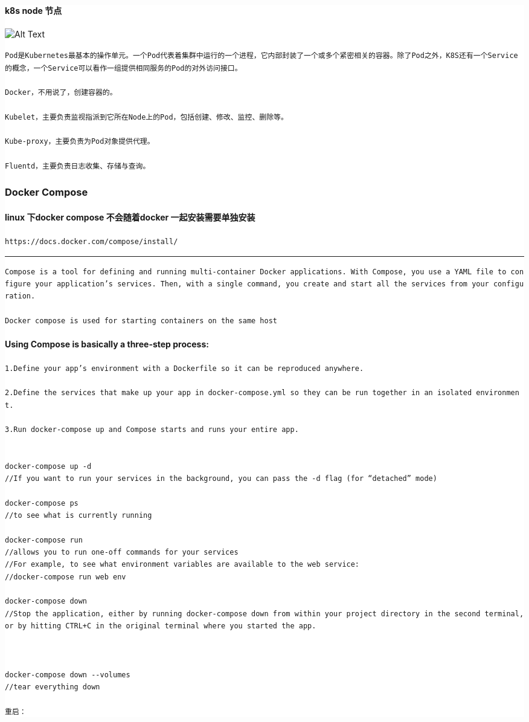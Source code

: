 #### k8s node 节点
![Alt Text](https://raw.githubusercontent.com/Boytobeaman/learnnote.site/master/static/documents/images/k8s-node.jpg)

```
Pod是Kubernetes最基本的操作单元。一个Pod代表着集群中运行的一个进程，它内部封装了一个或多个紧密相关的容器。除了Pod之外，K8S还有一个Service的概念，一个Service可以看作一组提供相同服务的Pod的对外访问接口。

Docker，不用说了，创建容器的。

Kubelet，主要负责监视指派到它所在Node上的Pod，包括创建、修改、监控、删除等。

Kube-proxy，主要负责为Pod对象提供代理。

Fluentd，主要负责日志收集、存储与查询。
```



### Docker Compose

#### linux 下docker compose 不会随着docker 一起安装需要单独安装
```
https://docs.docker.com/compose/install/
```
***
```
Compose is a tool for defining and running multi-container Docker applications. With Compose, you use a YAML file to configure your application’s services. Then, with a single command, you create and start all the services from your configuration.

Docker compose is used for starting containers on the same host
```
#### Using Compose is basically a three-step process:
```
1.Define your app’s environment with a Dockerfile so it can be reproduced anywhere.

2.Define the services that make up your app in docker-compose.yml so they can be run together in an isolated environment.

3.Run docker-compose up and Compose starts and runs your entire app.


docker-compose up -d
//If you want to run your services in the background, you can pass the -d flag (for “detached” mode) 

docker-compose ps
//to see what is currently running

docker-compose run
//allows you to run one-off commands for your services
//For example, to see what environment variables are available to the web service:
//docker-compose run web env

docker-compose down
//Stop the application, either by running docker-compose down from within your project directory in the second terminal, or by hitting CTRL+C in the original terminal where you started the app.



docker-compose down --volumes
//tear everything down

重启：
```